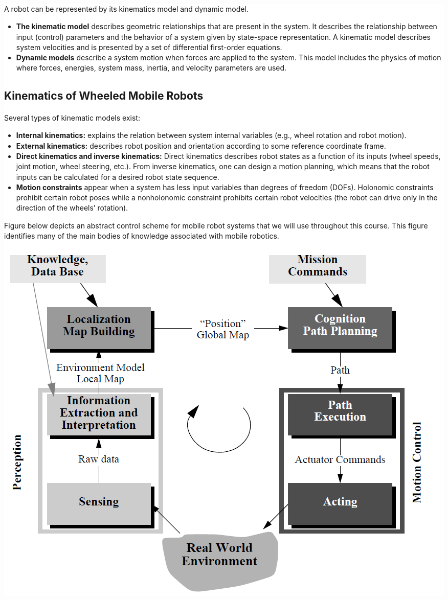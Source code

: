 A robot can be represented by its kinematics model and dynamic model.

- **The kinematic model** describes geometric relationships that are present in the system. It describes the relationship between input (control) parameters and the behavior of a system given by state-space representation. A kinematic model describes system velocities and is presented by a set of differential first-order equations.
- **Dynamic models** describe a system motion when forces are applied to the system. This model includes the physics of motion where forces, energies, system mass, inertia, and velocity parameters are used.

## Kinematics of Wheeled Mobile Robots

Several types of kinematic models exist:

- **Internal kinematics:** explains the relation between system internal variables (e.g., wheel rotation and robot motion).
- **External kinematics:** describes robot position and orientation according to some reference coordinate frame.
- **Direct kinematics and inverse kinematics:** Direct kinematics describes robot states as a function of its inputs (wheel speeds, joint motion, wheel steering, etc.). From inverse kinematics, one can design a motion planning, which means that the robot inputs can be calculated for a desired robot state sequence.
- **Motion constraints** appear when a system has less input variables than degrees of freedom (DOFs). Holonomic constraints prohibit certain robot poses while a nonholonomic constraint prohibits certain robot velocities (the robot can drive only in the direction of the wheels’ rotation).

Figure below depicts an abstract control scheme for mobile robot systems that we will use throughout this course. This figure identifies many of the main bodies of knowledge associated with mobile robotics.

![01-01.png](01-01.png)
